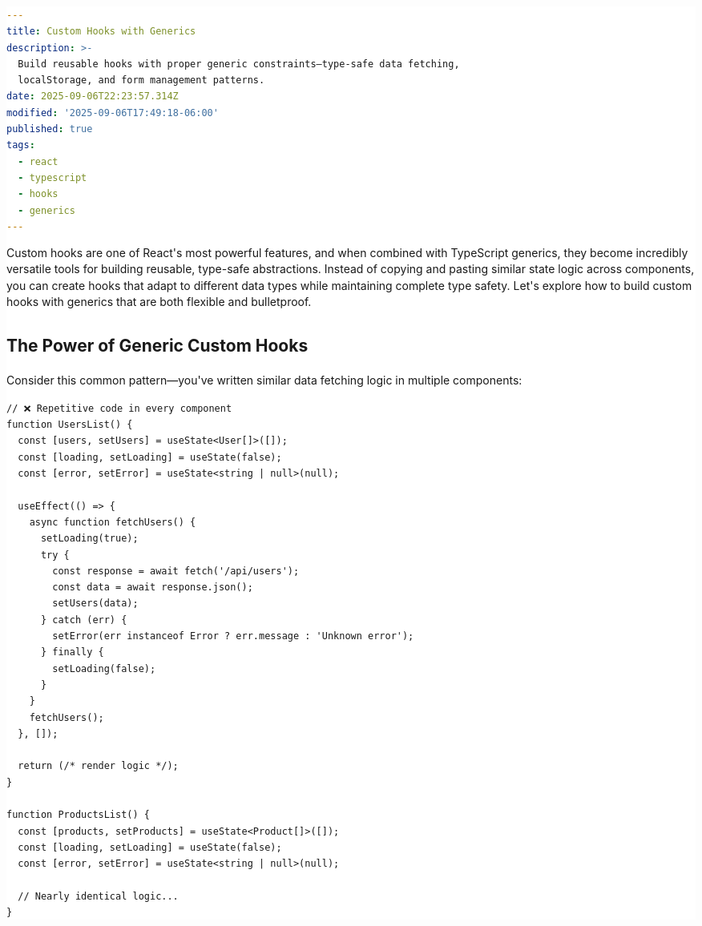 ```yaml
---
title: Custom Hooks with Generics
description: >-
  Build reusable hooks with proper generic constraints—type-safe data fetching,
  localStorage, and form management patterns.
date: 2025-09-06T22:23:57.314Z
modified: '2025-09-06T17:49:18-06:00'
published: true
tags:
  - react
  - typescript
  - hooks
  - generics
---
```


Custom hooks are one of React's most powerful features, and when combined with TypeScript generics, they become incredibly versatile tools for building reusable, type-safe abstractions. Instead of copying and pasting similar state logic across components, you can create hooks that adapt to different data types while maintaining complete type safety. Let's explore how to build custom hooks with generics that are both flexible and bulletproof.

## The Power of Generic Custom Hooks

Consider this common pattern—you've written similar data fetching logic in multiple components:

```tsx
// ❌ Repetitive code in every component
function UsersList() {
  const [users, setUsers] = useState<User[]>([]);
  const [loading, setLoading] = useState(false);
  const [error, setError] = useState<string | null>(null);

  useEffect(() => {
    async function fetchUsers() {
      setLoading(true);
      try {
        const response = await fetch('/api/users');
        const data = await response.json();
        setUsers(data);
      } catch (err) {
        setError(err instanceof Error ? err.message : 'Unknown error');
      } finally {
        setLoading(false);
      }
    }
    fetchUsers();
  }, []);

  return (/* render logic */);
}

function ProductsList() {
  const [products, setProducts] = useState<Product[]>([]);
  const [loading, setLoading] = useState(false);
  const [error, setError] = useState<string | null>(null);

  // Nearly identical logic...
}
```


  [K in keyof T]: {
